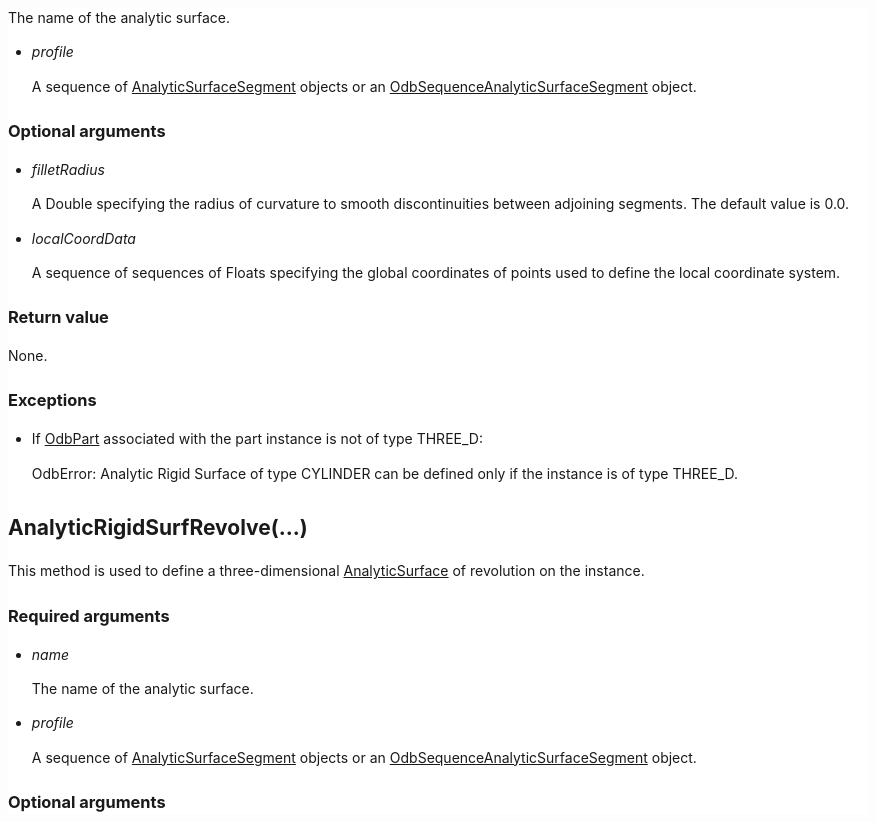   The name of the analytic surface.

- *profile*

  A sequence of [AnalyticSurfaceSegment](https://help.3ds.com/2022/english/DSSIMULIA_Established/SIMACAEKERRefMap/simaker-c-analyticsurfacesegmentpyc.htm?ContextScope=all) objects or an [OdbSequenceAnalyticSurfaceSegment](https://help.3ds.com/2022/english/DSSIMULIA_Established/SIMACAEKERRefMap/simaker-c-odbsequenceanalyticsurfacesegmentpyc.htm?ContextScope=all) object.

### Optional arguments

- *filletRadius*

  A Double specifying the radius of curvature to smooth discontinuities between adjoining segments. The default value is 0.0.

- *localCoordData*

  A sequence of sequences of Floats specifying the global coordinates of points used to define the local coordinate system.

### Return value

None.

### Exceptions

- If [OdbPart](https://help.3ds.com/2022/english/DSSIMULIA_Established/SIMACAEKERRefMap/simaker-c-odbpartpyc.htm?ContextScope=all) associated with the part instance is not of type THREE_D:

  OdbError: Analytic Rigid Surface of type CYLINDER can be defined only if the instance is of type THREE_D.



## AnalyticRigidSurfRevolve(...)



This method is used to define a three-dimensional [AnalyticSurface](https://help.3ds.com/2022/english/DSSIMULIA_Established/SIMACAEKERRefMap/simaker-c-analyticsurfacepyc.htm?ContextScope=all) of revolution on the instance.



### Required arguments

- *name*

  The name of the analytic surface.

- *profile*

  A sequence of [AnalyticSurfaceSegment](https://help.3ds.com/2022/english/DSSIMULIA_Established/SIMACAEKERRefMap/simaker-c-analyticsurfacesegmentpyc.htm?ContextScope=all) objects or an [OdbSequenceAnalyticSurfaceSegment](https://help.3ds.com/2022/english/DSSIMULIA_Established/SIMACAEKERRefMap/simaker-c-odbsequenceanalyticsurfacesegmentpyc.htm?ContextScope=all) object.

### Optional arguments
